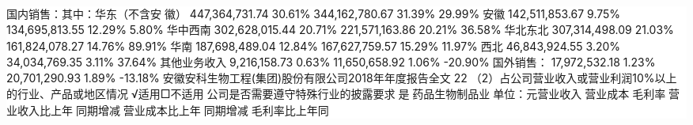 国内销售：其中：华东（不含安
徽）
447,364,731.74
30.61%
344,162,780.67
31.39%
29.99%
安徽
142,511,853.67
9.75%
134,695,813.55
12.29%
5.80%
华中西南
302,628,015.44
20.71%
221,571,163.86
20.21%
36.58%
华北东北
307,314,498.09
21.03%
161,824,078.27
14.76%
89.91%
华南
187,698,489.04
12.84%
167,627,759.57
15.29%
11.97%
西北
46,843,924.55
3.20%
34,034,769.35
3.11%
37.64%
其他业务收入
9,216,158.73
0.63%
11,650,658.92
1.06%
-20.90%
国外销售：
17,972,532.18
1.23%
20,701,290.93
1.89%
-13.18%
安徽安科生物工程(集团)股份有限公司2018年年度报告全文
22
（2）占公司营业收入或营业利润10%以上的行业、产品或地区情况
√适用□不适用
公司是否需要遵守特殊行业的披露要求
是
药品生物制品业
单位：元营业收入
营业成本
毛利率
营业收入比上年
同期增减
营业成本比上年
同期增减
毛利率比上年同